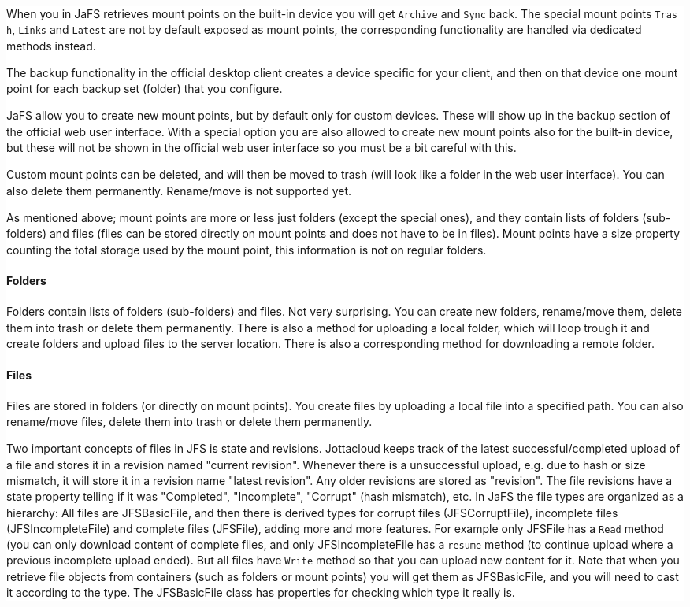 When you in JaFS retrieves mount points on the built-in device you will get `Archive` and `Sync` back.
The special mount points `Trash`, `Links` and `Latest` are not by default exposed as mount points, the
corresponding functionality are handled via dedicated methods instead.

The backup functionality in the official desktop client creates a device specific for your client,
and then on that device one mount point for each backup set (folder) that you configure.

JaFS allow you to create new mount points, but by default only for custom devices. These will
show up in the backup section of the official web user interface. With a special option you are
also allowed to create new mount points also for the built-in device, but these will
not be shown in the official web user interface so you must be a bit careful with this.

Custom mount points can be deleted, and will then be moved to trash (will look like a folder
in the web user interface). You can also delete them permanently. Rename/move is not supported yet.

As mentioned above; mount points are more or less just folders (except the special ones),
and they contain lists of folders (sub-folders) and files (files can be stored directly on
mount points and does not have to be in files). Mount points have a size property
counting the total storage used by the mount point, this information is not on regular folders.

#### Folders

Folders contain lists of folders (sub-folders) and files. Not very surprising. You can create
new folders, rename/move them, delete them into trash or delete them permanently. There is also
a method for uploading a local folder, which will loop trough it and create folders and upload
files to the server location. There is also a corresponding method for downloading a remote folder.

#### Files

Files are stored in folders (or directly on mount points). You create files by uploading a local file
into a specified path. You can also rename/move files, delete them into trash or delete
them permanently.

Two important concepts of files in JFS is state and revisions. Jottacloud keeps track of the latest
successful/completed upload of a file and stores it in a revision named "current revision". Whenever
there is a unsuccessful upload, e.g. due to hash or size mismatch, it will store it in a revision
name "latest revision". Any older revisions are stored as "revision". The file revisions have a state
property telling if it was "Completed", "Incomplete", "Corrupt" (hash mismatch), etc. In JaFS the
file types are organized as a hierarchy: All files are JFSBasicFile, and then there is derived types
for corrupt files (JFSCorruptFile), incomplete files (JFSIncompleteFile) and complete files (JFSFile),
adding more and more features. For example only JFSFile has a `Read` method (you can only download
content of complete files, and only JFSIncompleteFile has a `resume` method (to continue upload where
a previous incomplete upload ended). But all files have `Write` method so that you can upload
new content for it. Note that when you retrieve file objects from containers (such as folders or mount
points) you will get them as JFSBasicFile, and you will need to cast it according to the type.
The JFSBasicFile class has properties for checking which type it really is.
